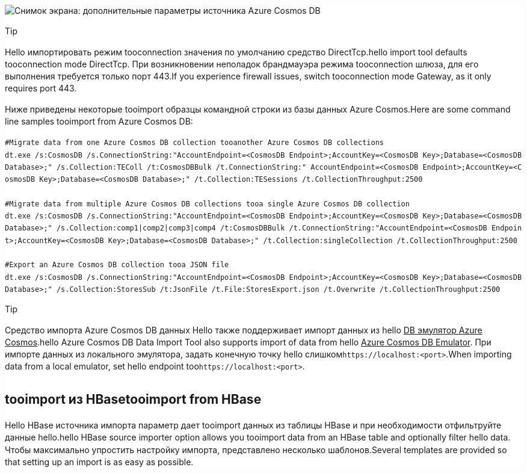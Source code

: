 ![Снимок экрана: дополнительные параметры источника Azure Cosmos DB](./media/import-data/documentdbsourceoptions.png)

> [!TIP]
> <span data-ttu-id="6bc1b-258">Hello импортировать режим tooconnection значения по умолчанию средство DirectTcp.</span><span class="sxs-lookup"><span data-stu-id="6bc1b-258">hello import tool defaults tooconnection mode DirectTcp.</span></span> <span data-ttu-id="6bc1b-259">При возникновении неполадок брандмауэра режима tooconnection шлюза, для его выполнения требуется только порт 443.</span><span class="sxs-lookup"><span data-stu-id="6bc1b-259">If you experience firewall issues, switch tooconnection mode Gateway, as it only requires port 443.</span></span>
> 
> 

<span data-ttu-id="6bc1b-260">Ниже приведены некоторые tooimport образцы командной строки из базы данных Azure Cosmos.</span><span class="sxs-lookup"><span data-stu-id="6bc1b-260">Here are some command line samples tooimport from Azure Cosmos DB:</span></span>

    #Migrate data from one Azure Cosmos DB collection tooanother Azure Cosmos DB collections
    dt.exe /s:CosmosDB /s.ConnectionString:"AccountEndpoint=<CosmosDB Endpoint>;AccountKey=<CosmosDB Key>;Database=<CosmosDB Database>;" /s.Collection:TEColl /t:CosmosDBBulk /t.ConnectionString:" AccountEndpoint=<CosmosDB Endpoint>;AccountKey=<CosmosDB Key>;Database=<CosmosDB Database>;" /t.Collection:TESessions /t.CollectionThroughput:2500

    #Migrate data from multiple Azure Cosmos DB collections tooa single Azure Cosmos DB collection
    dt.exe /s:CosmosDB /s.ConnectionString:"AccountEndpoint=<CosmosDB Endpoint>;AccountKey=<CosmosDB Key>;Database=<CosmosDB Database>;" /s.Collection:comp1|comp2|comp3|comp4 /t:CosmosDBBulk /t.ConnectionString:"AccountEndpoint=<CosmosDB Endpoint>;AccountKey=<CosmosDB Key>;Database=<CosmosDB Database>;" /t.Collection:singleCollection /t.CollectionThroughput:2500

    #Export an Azure Cosmos DB collection tooa JSON file
    dt.exe /s:CosmosDB /s.ConnectionString:"AccountEndpoint=<CosmosDB Endpoint>;AccountKey=<CosmosDB Key>;Database=<CosmosDB Database>;" /s.Collection:StoresSub /t:JsonFile /t.File:StoresExport.json /t.Overwrite /t.CollectionThroughput:2500

> [!TIP]
> <span data-ttu-id="6bc1b-261">Средство импорта Azure Cosmos DB данных Hello также поддерживает импорт данных из hello [DB эмулятор Azure Cosmos](local-emulator.md).</span><span class="sxs-lookup"><span data-stu-id="6bc1b-261">hello Azure Cosmos DB Data Import Tool also supports import of data from hello [Azure Cosmos DB Emulator](local-emulator.md).</span></span> <span data-ttu-id="6bc1b-262">При импорте данных из локального эмулятора, задать конечную точку hello слишком`https://localhost:<port>`.</span><span class="sxs-lookup"><span data-stu-id="6bc1b-262">When importing data from a local emulator, set hello endpoint too`https://localhost:<port>`.</span></span> 
> 
> 

## <span data-ttu-id="6bc1b-263"><a id="HBaseSource"></a>tooimport из HBase</span><span class="sxs-lookup"><span data-stu-id="6bc1b-263"><a id="HBaseSource"></a>tooimport from HBase</span></span>
<span data-ttu-id="6bc1b-264">Hello HBase источника импорта параметр дает tooimport данных из таблицы HBase и при необходимости отфильтруйте данные hello.</span><span class="sxs-lookup"><span data-stu-id="6bc1b-264">hello HBase source importer option allows you tooimport data from an HBase table and optionally filter hello data.</span></span> <span data-ttu-id="6bc1b-265">Чтобы максимально упростить настройку импорта, представлено несколько шаблонов.</span><span class="sxs-lookup"><span data-stu-id="6bc1b-265">Several templates are provided so that setting up an import is as easy as possible.</span></span>
